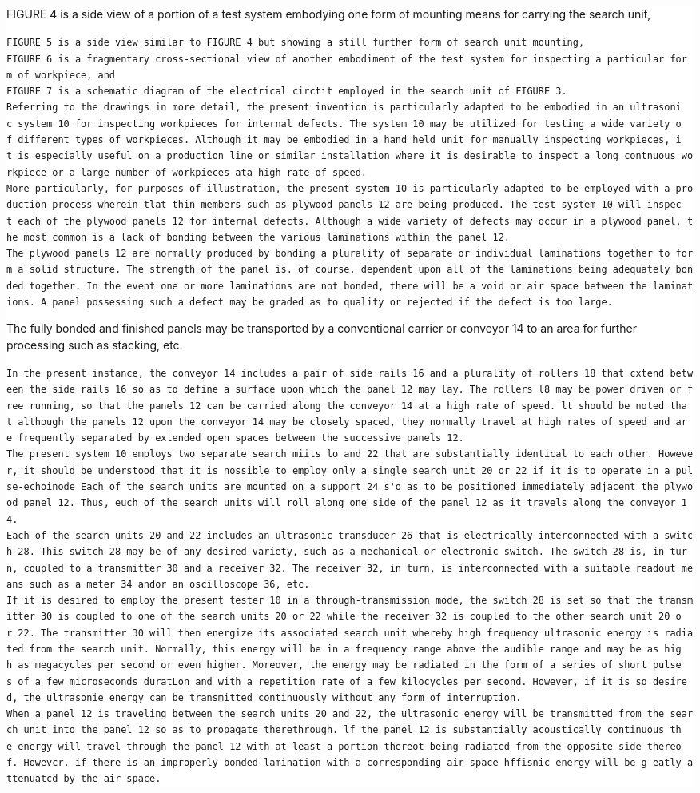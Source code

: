 FIGURE 4 is a side view of a portion of a test system embodying one form
of mounting means for carrying the search unit,

`FIGURE 5 is a side view similar to FIGURE 4 but showing a still further form of search unit mounting, `\
`FIGURE 6 is a fragmentary cross-sectional view of another embodiment of the test system for inspecting a particular form of workpiece, and `\
`FIGURE 7 is a schematic diagram of the electrical circtit employed in the search unit of FIGURE 3. `\
`Referring to the drawings in more detail, the present invention is particularly adapted to be embodied in an ultrasonic system 10 for inspecting workpieces for internal defects. The system 10 may be utilized for testing a wide variety of different types of workpieces. Although it may be embodied in a hand held unit for manually inspecting workpieces, it is especially useful on a production line or similar installation where it is desirable to inspect a long contnuous workpiece or a large number of workpieces ata high rate of speed. `\
`More particularly, for purposes of illustration, the present system 10 is particularly adapted to be employed with a production process wherein tlat thin members such as plywood panels 12 are being produced. The test system 10 will inspect each of the plywood panels 12 for internal defects. Although a wide variety of defects may occur in a plywood panel, the most common is a lack of bonding between the various laminations within the panel 12. `\
`The plywood panels 12 are normally produced by bonding a plurality of separate or individual laminations together to form a solid structure. The strength of the panel is. of course. dependent upon all of the laminations being adequately bonded together. In the event one or more laminations are not bonded, there will be a void or air space between the laminations. A panel possessing such a defect may be graded as to quality or rejected if the defect is too large. `

The fully bonded and finished panels may be transported by a
conventional carrier or conveyor 14 to an area for further processing
such as stacking, etc.

`In the present instance, the conveyor 14 includes a pair of side rails 16 and a plurality of rollers 18 that cxtend between the side rails 16 so as to define a surface upon which the panel 12 may lay. The rollers l8 may be power driven or free running, so that the panels 12 can be carried along the conveyor 14 at a high rate of speed. lt should be noted that although the panels 12 upon the conveyor 14 may be closely spaced, they normally travel at high rates of speed and are frequently separated by extended open spaces between the successive panels 12. `\
`The present system 10 employs two separate search miits lo and 22 that are substantially identical to each other. However, it should be understood that it is nossible to employ only a single search unit 20 or 22 if it is to operate in a pulse-echoinode Each of the search units are mounted on a support 24 s'o as to be positioned immediately adjacent the plywood panel 12. Thus, euch of the search units will roll along one side of the panel 12 as it travels along the conveyor 14. `\
`Each of the search units 20 and 22 includes an ultrasonic transducer 26 that is electrically interconnected with a switch 28. This switch 28 may be of any desired variety, such as a mechanical or electronic switch. The switch 28 is, in turn, coupled to a transmitter 30 and a receiver 32. The receiver 32, in turn, is interconnected with a suitable readout means such as a meter 34 andor an oscilloscope 36, etc. `\
`If it is desired to employ the present tester 10 in a through-transmission mode, the switch 28 is set so that the transmitter 30 is coupled to one of the search units 20 or 22 while the receiver 32 is coupled to the other search unit 20 or 22. The transmitter 30 will then energize its associated search unit whereby high frequency ultrasonic energy is radiated from the search unit. Normally, this energy will be in a frequency range above the audible range and may be as high as megacycles per second or even higher. Moreover, the energy may be radiated in the form of a series of short pulses of a few microseconds duratLon and with a repetition rate of a few kilocycles per second. However, if it is so desired, the ultrasonie energy can be transmitted continuously without any form of interruption. `\
`When a panel 12 is traveling between the search units 20 and 22, the ultrasonic energy will be transmitted from the search unit into the panel 12 so as to propagate therethrough. lf the panel 12 is substantially acoustically continuous the energy will travel through the panel 12 with at least a portion thereot being radiated from the opposite side thereof. Howevcr. if there is an improperly bonded lamination with a corresponding air space hffisnic energy will be g eatly attenuatcd by the air space. `
